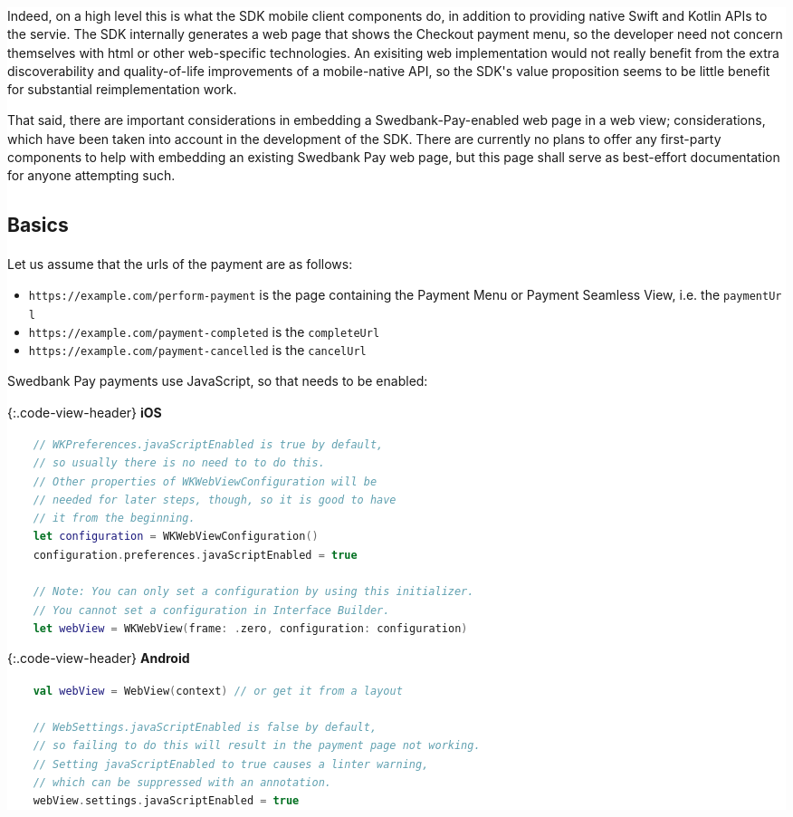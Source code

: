 Indeed, on a high level this is what the SDK mobile client components do, in
addition to providing native Swift and Kotlin APIs to the servie. The SDK
internally generates a web page that shows the Checkout payment menu, so the
developer need not concern themselves with html or other web-specific
technologies. An exisiting web implementation would not really benefit from the
extra discoverability and quality-of-life improvements of a mobile-native API,
so the SDK's value proposition seems to be little benefit for substantial
reimplementation work.

That said, there are important considerations in embedding a
Swedbank-Pay-enabled web page in a web view; considerations, which have been
taken into account in the development of the SDK. There are currently no plans
to offer any first-party components to help with embedding an existing Swedbank
Pay web page, but this page shall serve as best-effort documentation for anyone
attempting such.

## Basics

Let us assume that the urls of the payment are as follows:

*   `https://example.com/perform-payment` is the page containing the Payment
    Menu or Payment Seamless View, i.e. the `paymentUrl`
*   `https://example.com/payment-completed` is the `completeUrl`
*   `https://example.com/payment-cancelled` is the `cancelUrl`

Swedbank Pay payments use JavaScript, so that needs to be enabled:

{:.code-view-header}
**iOS**

```swift
    // WKPreferences.javaScriptEnabled is true by default,
    // so usually there is no need to to do this.
    // Other properties of WKWebViewConfiguration will be
    // needed for later steps, though, so it is good to have
    // it from the beginning.
    let configuration = WKWebViewConfiguration()
    configuration.preferences.javaScriptEnabled = true

    // Note: You can only set a configuration by using this initializer.
    // You cannot set a configuration in Interface Builder.
    let webView = WKWebView(frame: .zero, configuration: configuration)
```

{:.code-view-header}
**Android**

```kotlin
    val webView = WebView(context) // or get it from a layout

    // WebSettings.javaScriptEnabled is false by default,
    // so failing to do this will result in the payment page not working.
    // Setting javaScriptEnabled to true causes a linter warning,
    // which can be suppressed with an annotation.
    webView.settings.javaScriptEnabled = true
```
